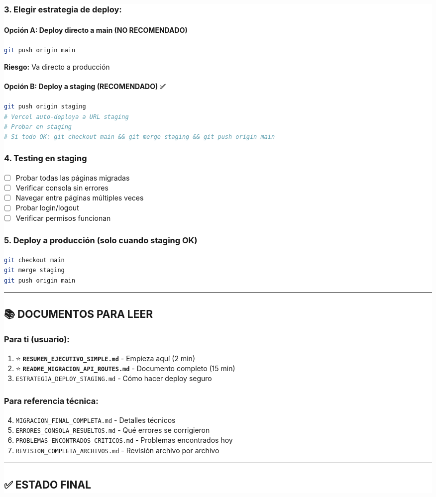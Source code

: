 ### 3. Elegir estrategia de deploy:

#### Opción A: Deploy directo a main (NO RECOMENDADO)
```bash
git push origin main
```
**Riesgo:** Va directo a producción

#### Opción B: Deploy a staging (RECOMENDADO) ✅
```bash
git push origin staging
# Vercel auto-deploya a URL staging
# Probar en staging
# Si todo OK: git checkout main && git merge staging && git push origin main
```

### 4. Testing en staging

- [ ] Probar todas las páginas migradas
- [ ] Verificar consola sin errores
- [ ] Navegar entre páginas múltiples veces
- [ ] Probar login/logout
- [ ] Verificar permisos funcionan

### 5. Deploy a producción (solo cuando staging OK)

```bash
git checkout main
git merge staging
git push origin main
```

---

## 📚 DOCUMENTOS PARA LEER

### Para ti (usuario):
1. ⭐ **`RESUMEN_EJECUTIVO_SIMPLE.md`** - Empieza aquí (2 min)
2. ⭐ **`README_MIGRACION_API_ROUTES.md`** - Documento completo (15 min)
3. `ESTRATEGIA_DEPLOY_STAGING.md` - Cómo hacer deploy seguro

### Para referencia técnica:
4. `MIGRACION_FINAL_COMPLETA.md` - Detalles técnicos
5. `ERRORES_CONSOLA_RESUELTOS.md` - Qué errores se corrigieron
6. `PROBLEMAS_ENCONTRADOS_CRITICOS.md` - Problemas encontrados hoy
7. `REVISION_COMPLETA_ARCHIVOS.md` - Revisión archivo por archivo

---

## ✅ ESTADO FINAL
